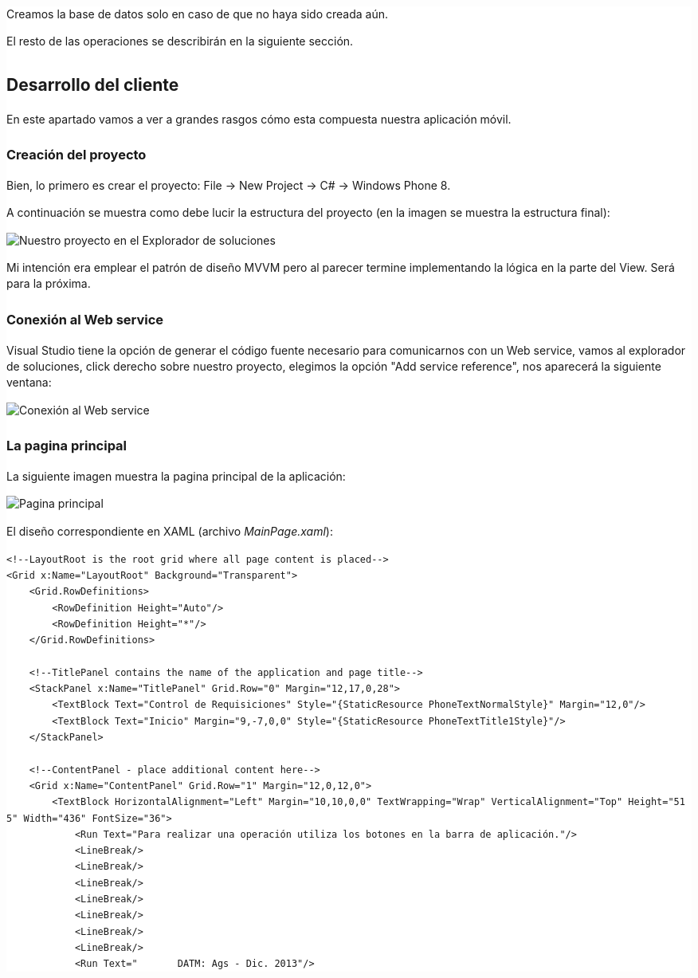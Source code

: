 Creamos la base de datos solo en caso de que no haya sido creada aún.

El resto de las operaciones se describirán en la siguiente sección.

## Desarrollo del cliente

En este apartado vamos a ver a grandes rasgos cómo esta compuesta nuestra aplicación móvil.

### Creación del proyecto

Bien, lo primero es crear el proyecto: File -> New Project -> C# -> Windows Phone 8.

A continuación se muestra como debe lucir la estructura del proyecto (en la imagen se muestra la estructura final):

![Nuestro proyecto en el Explorador de soluciones](/report-iii-wp8-web-services/ws_wp8_02.png)

Mi intención era emplear el patrón de diseño MVVM pero al parecer termine implementando la lógica en la parte del View. Será para la próxima.

### Conexión al Web service

Visual Studio tiene la opción de generar el código fuente necesario para comunicarnos con un Web service, vamos al explorador de soluciones, click derecho sobre nuestro proyecto, elegimos la opción "Add service reference", nos aparecerá la siguiente ventana:

![Conexión al Web service](/report-iii-wp8-web-services/ws_wp8_03.png)


### La pagina principal

La siguiente imagen muestra la pagina principal de la aplicación:

![Pagina principal](/report-iii-wp8-web-services/ws_wp8_04.png)

El diseño correspondiente en XAML (archivo _MainPage.xaml_):

```
<!--LayoutRoot is the root grid where all page content is placed-->
<Grid x:Name="LayoutRoot" Background="Transparent">
    <Grid.RowDefinitions>
        <RowDefinition Height="Auto"/>
        <RowDefinition Height="*"/>
    </Grid.RowDefinitions>

    <!--TitlePanel contains the name of the application and page title-->
    <StackPanel x:Name="TitlePanel" Grid.Row="0" Margin="12,17,0,28">
        <TextBlock Text="Control de Requisiciones" Style="{StaticResource PhoneTextNormalStyle}" Margin="12,0"/>
        <TextBlock Text="Inicio" Margin="9,-7,0,0" Style="{StaticResource PhoneTextTitle1Style}"/>
    </StackPanel>

    <!--ContentPanel - place additional content here-->
    <Grid x:Name="ContentPanel" Grid.Row="1" Margin="12,0,12,0">
        <TextBlock HorizontalAlignment="Left" Margin="10,10,0,0" TextWrapping="Wrap" VerticalAlignment="Top" Height="515" Width="436" FontSize="36">
            <Run Text="Para realizar una operación utiliza los botones en la barra de aplicación."/>
            <LineBreak/>
            <LineBreak/>
            <LineBreak/>
            <LineBreak/>
            <LineBreak/>
            <LineBreak/>
            <LineBreak/>
            <Run Text="       DATM: Ags - Dic. 2013"/>
```